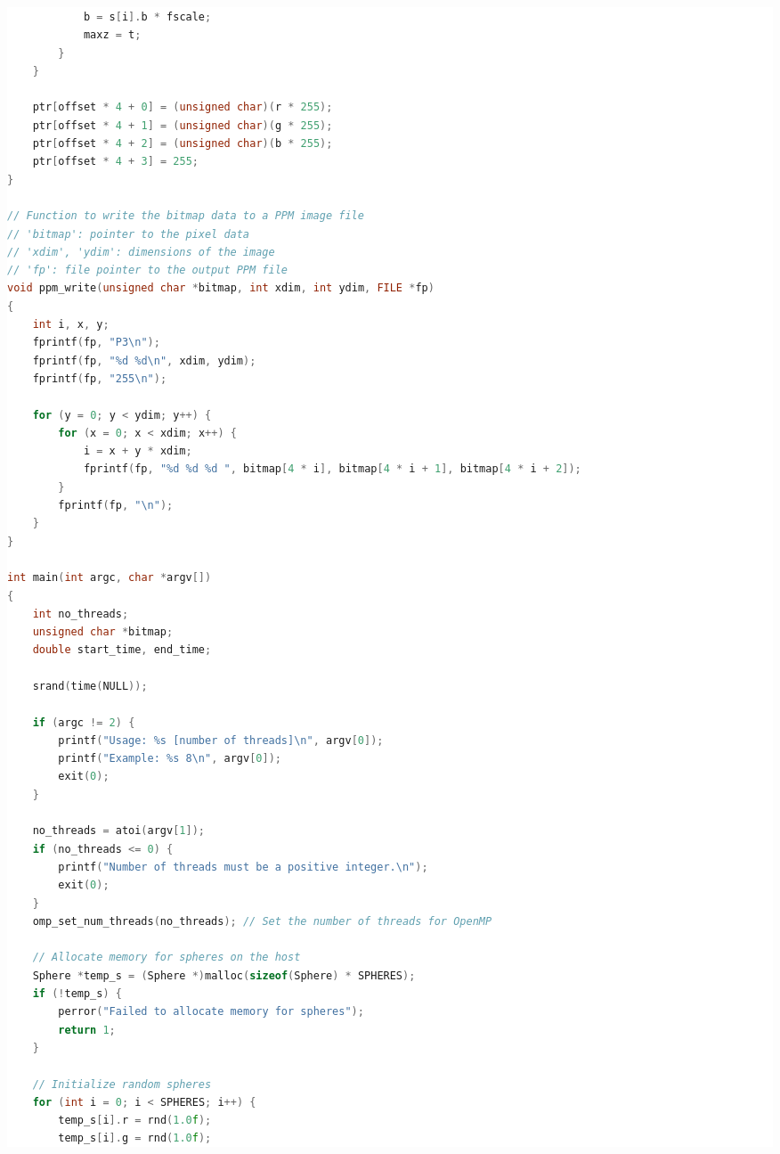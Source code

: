 ```cpp
            b = s[i].b * fscale;
            maxz = t;
        }
    }

    ptr[offset * 4 + 0] = (unsigned char)(r * 255);
    ptr[offset * 4 + 1] = (unsigned char)(g * 255);
    ptr[offset * 4 + 2] = (unsigned char)(b * 255);
    ptr[offset * 4 + 3] = 255;
}

// Function to write the bitmap data to a PPM image file
// 'bitmap': pointer to the pixel data
// 'xdim', 'ydim': dimensions of the image
// 'fp': file pointer to the output PPM file
void ppm_write(unsigned char *bitmap, int xdim, int ydim, FILE *fp)
{
    int i, x, y;
    fprintf(fp, "P3\n");
    fprintf(fp, "%d %d\n", xdim, ydim);
    fprintf(fp, "255\n");

    for (y = 0; y < ydim; y++) {
        for (x = 0; x < xdim; x++) {
            i = x + y * xdim;
            fprintf(fp, "%d %d %d ", bitmap[4 * i], bitmap[4 * i + 1], bitmap[4 * i + 2]);
        }
        fprintf(fp, "\n");
    }
}

int main(int argc, char *argv[])
{
    int no_threads;
    unsigned char *bitmap;
    double start_time, end_time;

    srand(time(NULL));

    if (argc != 2) {
        printf("Usage: %s [number of threads]\n", argv[0]);
        printf("Example: %s 8\n", argv[0]);
        exit(0);
    }

    no_threads = atoi(argv[1]);
    if (no_threads <= 0) {
        printf("Number of threads must be a positive integer.\n");
        exit(0);
    }
    omp_set_num_threads(no_threads); // Set the number of threads for OpenMP

    // Allocate memory for spheres on the host
    Sphere *temp_s = (Sphere *)malloc(sizeof(Sphere) * SPHERES);
    if (!temp_s) {
        perror("Failed to allocate memory for spheres");
        return 1;
    }

    // Initialize random spheres
    for (int i = 0; i < SPHERES; i++) {
        temp_s[i].r = rnd(1.0f);
        temp_s[i].g = rnd(1.0f);
```